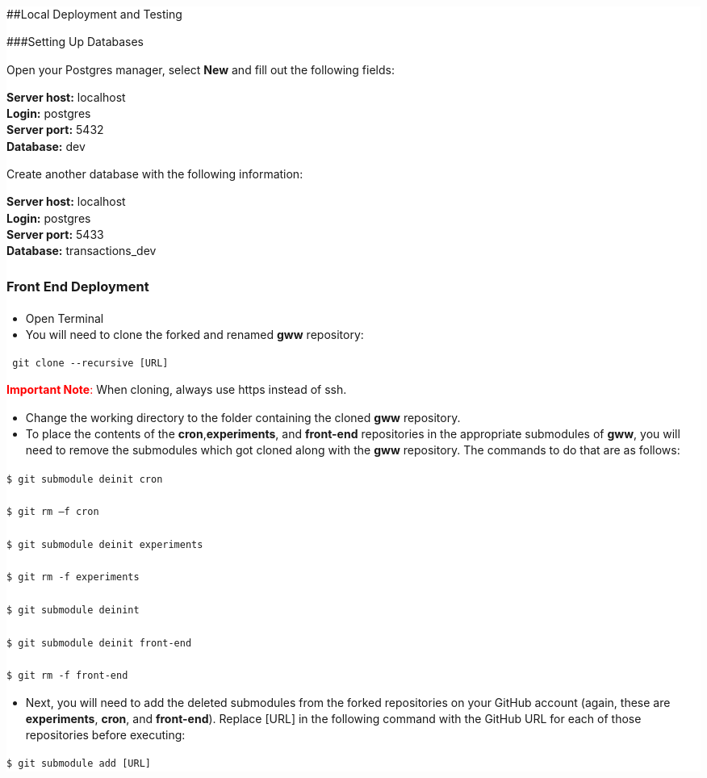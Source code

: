 ##Local Deployment and Testing

###Setting Up Databases

Open your Postgres manager, select **New** and fill out the following fields:

**Server host:** localhost  
**Login:** postgres  
**Server port:** 5432  
**Database:** dev

Create another database with the following information:

**Server host:** localhost  
**Login:** postgres  
**Server port:** 5433  
**Database:** transactions_dev

### Front End Deployment
  
* Open Terminal
* You will need to clone the forked and renamed **gww** repository:   

```
 git clone --recursive [URL]   
```

<span style="color:red">**Important Note**:</span> When cloning, always use https instead of ssh.

* Change the working directory to the folder containing the cloned **gww** repository.
* To place the contents of the **cron**,**experiments**, and **front-end** repositories in the appropriate submodules of **gww**, you will need to remove the submodules which got cloned along with the **gww** repository. The commands to do that are as follows:   

```
$ git submodule deinit cron
  
$ git rm –f cron

$ git submodule deinit experiments

$ git rm -f experiments

$ git submodule deinint

$ git submodule deinit front-end

$ git rm -f front-end
```

* Next, you will need to add the deleted submodules from the forked repositories on your GitHub account (again, these are **experiments**, **cron**, and **front-end**). Replace [URL] in the following command with the GitHub URL for each of those repositories before executing:

```
$ git submodule add [URL] 
```
